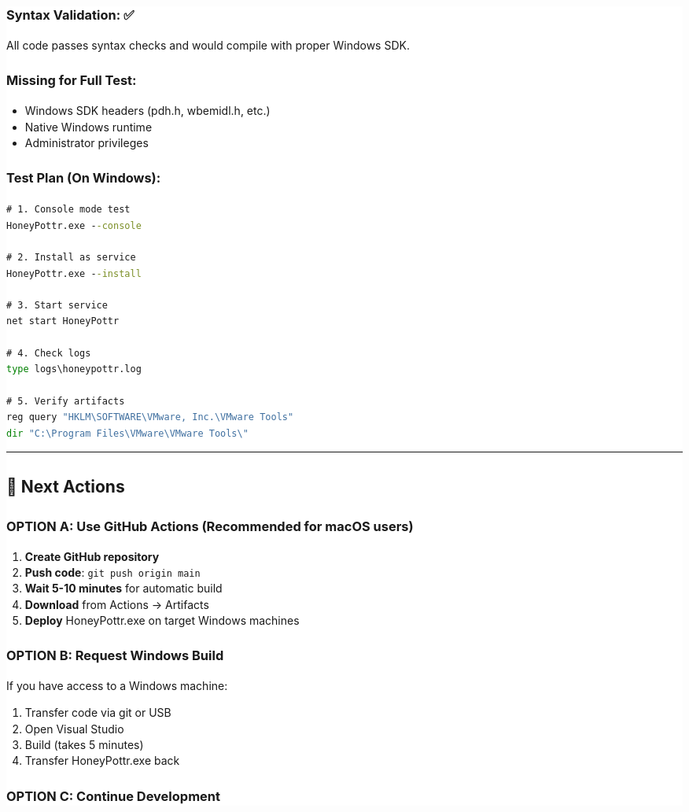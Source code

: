### Syntax Validation: ✅
All code passes syntax checks and would compile with proper Windows SDK.

### Missing for Full Test:
- Windows SDK headers (pdh.h, wbemidl.h, etc.)
- Native Windows runtime
- Administrator privileges

### Test Plan (On Windows):
```cmd
# 1. Console mode test
HoneyPottr.exe --console

# 2. Install as service
HoneyPottr.exe --install

# 3. Start service
net start HoneyPottr

# 4. Check logs
type logs\honeypottr.log

# 5. Verify artifacts
reg query "HKLM\SOFTWARE\VMware, Inc.\VMware Tools"
dir "C:\Program Files\VMware\VMware Tools\"
```

---

## 🎯 Next Actions

### **OPTION A: Use GitHub Actions** (Recommended for macOS users)

1. **Create GitHub repository**
2. **Push code**: `git push origin main`
3. **Wait 5-10 minutes** for automatic build
4. **Download** from Actions → Artifacts
5. **Deploy** HoneyPottr.exe on target Windows machines

### **OPTION B: Request Windows Build**

If you have access to a Windows machine:
1. Transfer code via git or USB
2. Open Visual Studio
3. Build (takes 5 minutes)
4. Transfer HoneyPottr.exe back

### **OPTION C: Continue Development**
